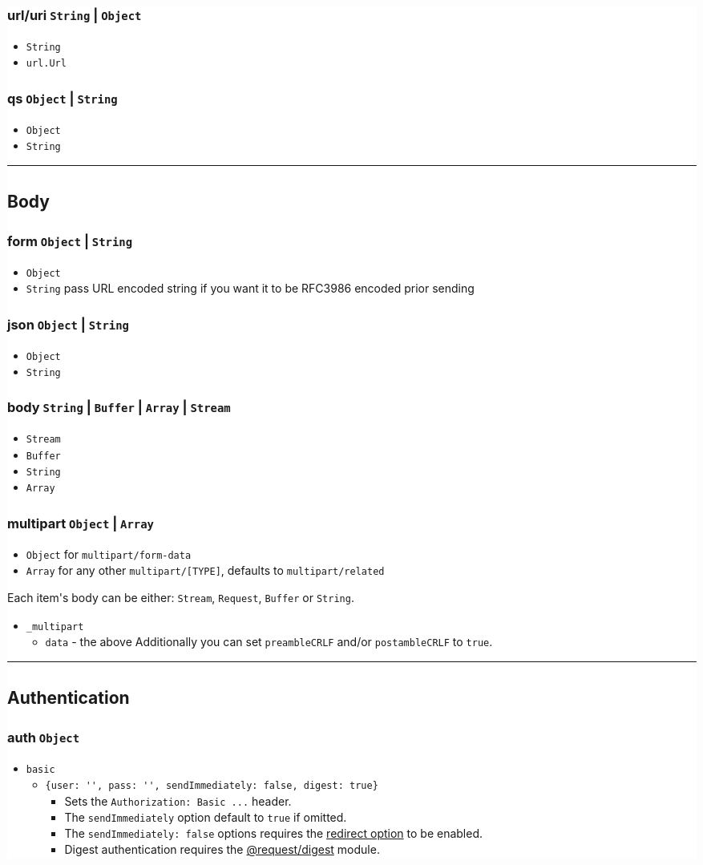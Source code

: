 ### url/uri `String` | `Object`
  - `String`
  - `url.Url`

### qs `Object` | `String`
  - `Object`
  - `String`


---


## Body

### form `Object` | `String`
  - `Object`
  - `String` pass URL encoded string if you want it to be RFC3986 encoded prior sending

### json `Object` | `String`
  - `Object`
  - `String`

### body `String` | `Buffer` | `Array` | `Stream`
  - `Stream`
  - `Buffer`
  - `String`
  - `Array`

### multipart `Object` | `Array`

- `Object` for `multipart/form-data`
- `Array` for any other `multipart/[TYPE]`, defaults to `multipart/related`

Each item's body can be either: `Stream`, `Request`, `Buffer` or `String`.

- `_multipart`
  - `data` - the above
Additionally you can set `preambleCRLF` and/or `postambleCRLF` to `true`.


---


## Authentication

### auth `Object`
  - `basic`
    - `{user: '', pass: '', sendImmediately: false, digest: true}`
      - Sets the `Authorization: Basic ...` header.
      - The `sendImmediately` option default to `true` if omitted.
      - The `sendImmediately: false` options requires the [redirect option][redirect-option] to be enabled.
      - Digest authentication requires the [@request/digest][request-digest] module.


  [request-api]: https://github.com/request/api
  [qs]: https://www.npmjs.com/package/qs
  [querystring]: https://nodejs.org/dist/latest-v6.x/docs/api/querystring.html
  [request]: https://github.com/request/request
  [request-contributors]: https://github.com/request/request/graphs/contributors
  [zlib]: https://iojs.org/api/zlib.html
  [node-http-request]: https://nodejs.org/api/http.html#http_http_request_options_callback
  [tough-cookie]: https://github.com/SalesforceEng/tough-cookie
  [iconv-lite]: https://www.npmjs.com/package/iconv-lite
  [hawk]: https://github.com/hueniverse/hawk
  [aws-sign2]: https://github.com/request/aws-sign
  [http-signature]: https://github.com/joyent/node-http-signature
  [tunnel-agent]: https://github.com/mikeal/tunnel-agent
  [request-core]: https://github.com/request/core
  [request-headers]: https://github.com/request/headers
  [request-digest]: https://github.com/request/digest
  [request-oauth]: https://github.com/request/oauth
  [request-multipart]: https://github.com/request/multipart
  [request-log]: https://github.com/request/log
  [redirect-option]: #redirect
